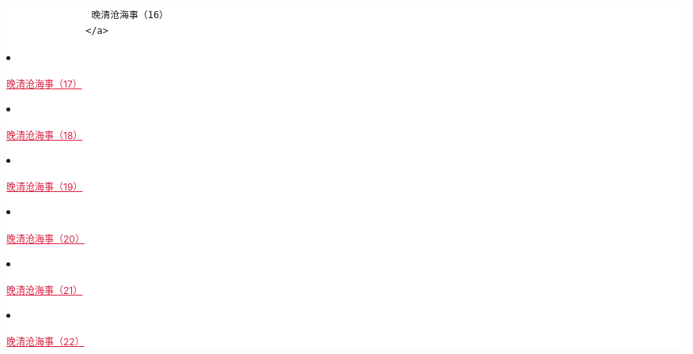                    晚清沧海事（16）
                  </a>
</p>
</li>
<li>
<p style="box-sizing: border-box;line-height: normal;">
<a href="http://mp.weixin.qq.com/s?__biz=MzU0Mjc2OTkzNQ==&amp;mid=2247484194&amp;idx=1&amp;sn=0899f9db1c3186a47f482ba29a0b603a&amp;chksm=fb14d542cc635c54dee67d90dc72eba0e3da73bee956e27d37fc7b51fa522a1c25824b398c2b&amp;scene=21#wechat_redirect" style="color: rgb(217, 33, 66);text-decoration: underline;font-size: 12px;" target="_blank">
                   晚清沧海事（17）
                  </a>
</p>
</li>
<li>
<p style="box-sizing: border-box;line-height: normal;">
<a href="http://mp.weixin.qq.com/s?__biz=MzU0Mjc2OTkzNQ==&amp;mid=2247484204&amp;idx=1&amp;sn=fcb81bc49ace438e03b4853cf7fb4a56&amp;chksm=fb14d54ccc635c5a4fe0b3caf877f2715351cc657423ca826b14bd7574a4260f8a2c638a01c2&amp;scene=21#wechat_redirect" style="color: rgb(217, 33, 66);text-decoration: underline;font-size: 12px;" target="_blank">
                   晚清沧海事（18）
                  </a>
</p>
</li>
<li>
<p style="box-sizing: border-box;line-height: normal;">
<a href="http://mp.weixin.qq.com/s?__biz=MzU0Mjc2OTkzNQ==&amp;mid=2247484215&amp;idx=1&amp;sn=7d7cdcf957f2ff06b47f91e999d19cb5&amp;chksm=fb14d557cc635c41083cc77b3465df9764a6ad6d6bb07d9182b36da0a5e2a25e9345930763e3&amp;scene=21#wechat_redirect" style="color: rgb(217, 33, 66);text-decoration: underline;font-size: 12px;" target="_blank">
                   晚清沧海事（19）
                  </a>
</p>
</li>
<li>
<p style="box-sizing: border-box;line-height: normal;">
<a href="http://mp.weixin.qq.com/s?__biz=MzU0Mjc2OTkzNQ==&amp;mid=2247484223&amp;idx=1&amp;sn=c3697701833bee7ca894dc5c156f7be0&amp;chksm=fb14d55fcc635c49528b66d3b9cf5fcdfde3a27b7db83d981f59b37c27c4fc9d4d5a3ff049fb&amp;scene=21#wechat_redirect" style="color: rgb(217, 33, 66);text-decoration: underline;font-size: 12px;" target="_blank">
                   晚清沧海事（20）
                  </a>
</p>
</li>
<li>
<p style="box-sizing: border-box;line-height: normal;">
<a href="http://mp.weixin.qq.com/s?__biz=MzU0Mjc2OTkzNQ==&amp;mid=2247484232&amp;idx=1&amp;sn=026e637d10cb67cb8d690e3de22b4cce&amp;chksm=fb14d528cc635c3e7d1717ba4730c2b63620069b0e23509b2085e74811d60b91d60f11438abc&amp;scene=21#wechat_redirect" style="color: rgb(217, 33, 66);text-decoration: underline;font-size: 12px;" target="_blank">
                   晚清沧海事（21）
                  </a>
</p>
</li>
<li>
<p style="box-sizing: border-box;line-height: normal;">
<a href="http://mp.weixin.qq.com/s?__biz=MzU0Mjc2OTkzNQ==&amp;mid=2247484249&amp;idx=1&amp;sn=618d69a32df21eda5e2e39af8bd1270b&amp;chksm=fb14d539cc635c2feb42dd5cb6b68a1a14fb1e6ae8e8c615e8384ad5681de5c411b36b0aa6e8&amp;scene=21#wechat_redirect" style="color: rgb(217, 33, 66);text-decoration: underline;font-size: 12px;" target="_blank">
                   晚清沧海事（22）
                  </a>
</p>
</li>